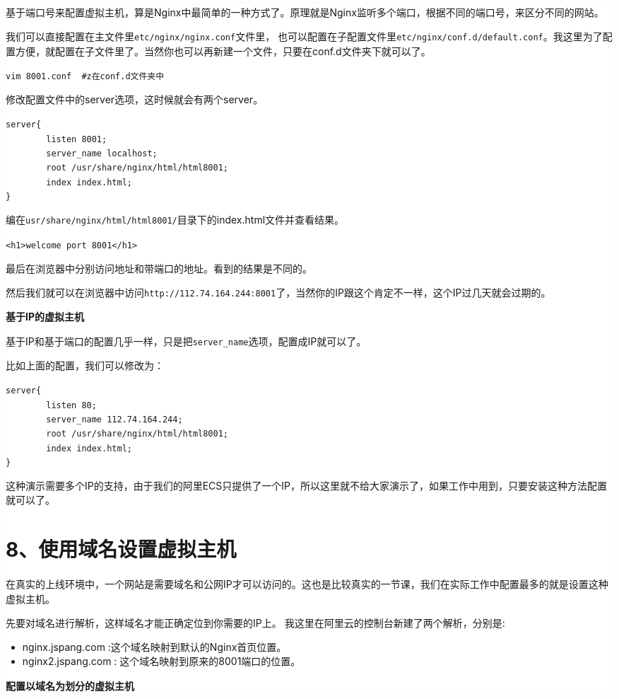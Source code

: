 基于端口号来配置虚拟主机，算是Nginx中最简单的一种方式了。原理就是Nginx监听多个端口，根据不同的端口号，来区分不同的网站。

我们可以直接配置在主文件里`etc/nginx/nginx.conf`文件里， 也可以配置在子配置文件里`etc/nginx/conf.d/default.conf`。我这里为了配置方便，就配置在子文件里了。当然你也可以再新建一个文件，只要在conf.d文件夹下就可以了。

~~~
vim 8001.conf  #z在conf.d文件夹中
~~~



修改配置文件中的server选项，这时候就会有两个server。

```
server{
        listen 8001;
        server_name localhost;
        root /usr/share/nginx/html/html8001;
        index index.html;
}
```

编在`usr/share/nginx/html/html8001/`目录下的index.html文件并查看结果。

```
<h1>welcome port 8001</h1>
```

最后在浏览器中分别访问地址和带端口的地址。看到的结果是不同的。

然后我们就可以在浏览器中访问`http://112.74.164.244:8001`了，当然你的IP跟这个肯定不一样，这个IP过几天就会过期的。

**基于IP的虚拟主机**

基于IP和基于端口的配置几乎一样，只是把`server_name`选项，配置成IP就可以了。

比如上面的配置，我们可以修改为：

```
server{
        listen 80;
        server_name 112.74.164.244;
        root /usr/share/nginx/html/html8001;
        index index.html;
}
```

这种演示需要多个IP的支持，由于我们的阿里ECS只提供了一个IP，所以这里就不给大家演示了，如果工作中用到，只要安装这种方法配置就可以了。



# 8、使用域名设置虚拟主机

在真实的上线环境中，一个网站是需要域名和公网IP才可以访问的。这也是比较真实的一节课，我们在实际工作中配置最多的就是设置这种虚拟主机。

先要对域名进行解析，这样域名才能正确定位到你需要的IP上。 我这里在阿里云的控制台新建了两个解析，分别是:

- nginx.jspang.com :这个域名映射到默认的Nginx首页位置。
- nginx2.jspang.com : 这个域名映射到原来的8001端口的位置。

**配置以域名为划分的虚拟主机**
